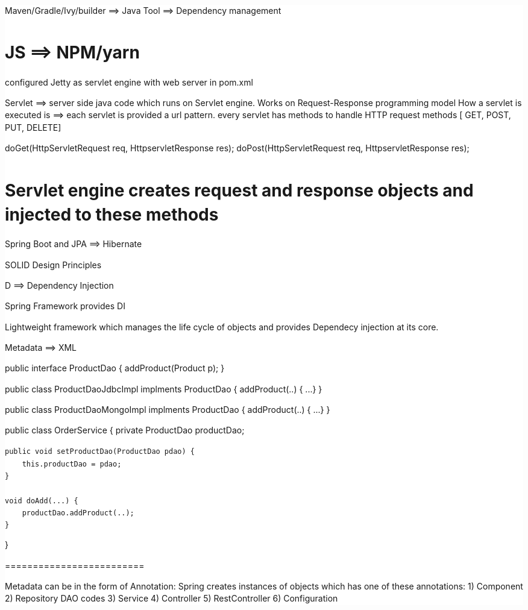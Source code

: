 Maven/Gradle/Ivy/builder ==> Java Tool ==> Dependency management

JS ==> NPM/yarn
====================

configured Jetty as servlet engine with web server in pom.xml

Servlet ==> server side java code which runs on Servlet engine. Works on Request-Response programming model
How a servlet is executed is ==> each servlet is provided a url pattern.
every servlet has methods to handle HTTP request methods [ GET, POST, PUT, DELETE]

doGet(HttpServletRequest req, HttpservletResponse res);
doPost(HttpServletRequest req, HttpservletResponse res);

Servlet engine creates request and response objects and injected to these methods
======================================

Spring Boot and JPA ==> Hibernate

SOLID Design Principles

D ==> Dependency Injection

Spring Framework provides DI

Lightweight framework which manages the life cycle of objects and provides Dependecy injection at its core.


Metadata ==> XML

public interface ProductDao {
	addProduct(Product p);
}

public class ProductDaoJdbcImpl implments ProductDao {
		addProduct(..) { ...}
}

public class ProductDaoMongoImpl implments ProductDao {
		addProduct(..) { ...}
}

public class OrderService {
	private ProductDao productDao;

	public void setProductDao(ProductDao pdao) {
		this.productDao = pdao;
	}

	void doAdd(...) {
		productDao.addProduct(..);
	}
}


=========================

Metadata can be in the form of Annotation:
	Spring creates instances of objects which has one of these annotations:
		1) Component
		2) Repository
			DAO codes 
		3) Service
		4) Controller
		5) RestController
		6) Configuration
